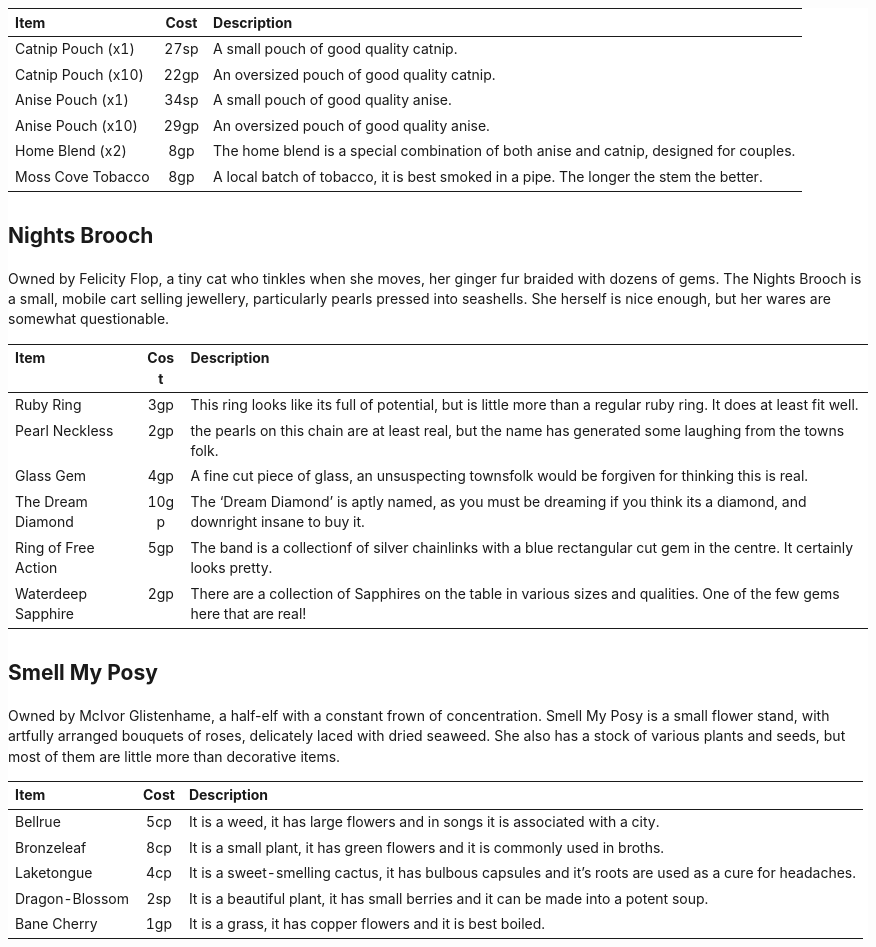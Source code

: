 | Item               | Cost | Description                                                                             |
| :----------------- | :--: | :-------------------------------------------------------------------------------------- |
| Catnip Pouch (x1)  | 27sp | A small pouch of good quality catnip.                                                   |
| Catnip Pouch (x10) | 22gp | An oversized pouch of good quality catnip.                                              |
| Anise Pouch (x1)   | 34sp | A small pouch of good quality anise.                                                    |
| Anise Pouch (x10)  | 29gp | An oversized pouch of good quality anise.                                               |
| Home Blend (x2)    | 8gp  | The home blend is a special combination of both anise and catnip, designed for couples. |
| Moss Cove Tobacco  | 8gp  | A local batch of tobacco, it is best smoked in a pipe. The longer the stem the better.  |

## Nights Brooch

Owned by Felicity Flop, a tiny cat who tinkles when she moves, her ginger fur braided with dozens of gems. The Nights Brooch is a small, mobile cart selling jewellery, particularly pearls pressed into seashells. She herself is nice enough, but her wares are somewhat questionable.

| Item                | Cost | Description                                                                                                              |
| :------------------ | :--: | :----------------------------------------------------------------------------------------------------------------------- |
| Ruby Ring           | 3gp  | This ring looks like its full of potential, but is little more than a regular ruby ring. It does at least fit well.      |
| Pearl Neckless      | 2gp  | the pearls on this chain are at least real, but the name has generated some laughing from the towns folk.                |
| Glass Gem           | 4gp  | A fine cut piece of glass, an unsuspecting townsfolk would be forgiven for thinking this is real.                        |
| The Dream Diamond   | 10gp | The ‘Dream Diamond’ is aptly named, as you must be dreaming if you think its a diamond, and downright insane to buy it.  |
| Ring of Free Action | 5gp  | The band is a collectionf of silver chainlinks with a blue rectangular cut gem in the centre. It certainly looks pretty. |
| Waterdeep Sapphire  | 2gp  | There are a collection of Sapphires on the table in various sizes and qualities. One of the few gems here that are real! |

## Smell My Posy

Owned by McIvor Glistenhame, a half-elf with a constant frown of concentration. Smell My Posy is a small flower stand, with artfully arranged bouquets of roses, delicately laced with dried seaweed. She also has a stock of various plants and seeds, but most of them are little more than decorative items.

| Item           | Cost | Description                                                                                             |
| :------------- | :--: | :------------------------------------------------------------------------------------------------------ |
| Bellrue        | 5cp  | It is a weed, it has large flowers and in songs it is associated with a city.                           |
| Bronzeleaf     | 8cp  | It is a small plant, it has green flowers and it is commonly used in broths.                            |
| Laketongue     | 4cp  | It is a sweet-smelling cactus, it has bulbous capsules and it’s roots are used as a cure for headaches. |
| Dragon-Blossom | 2sp  | It is a beautiful plant, it has small berries and it can be made into a potent soup.                    |
| Bane Cherry    | 1gp  | It is a grass, it has copper flowers and it is best boiled.                                             |
